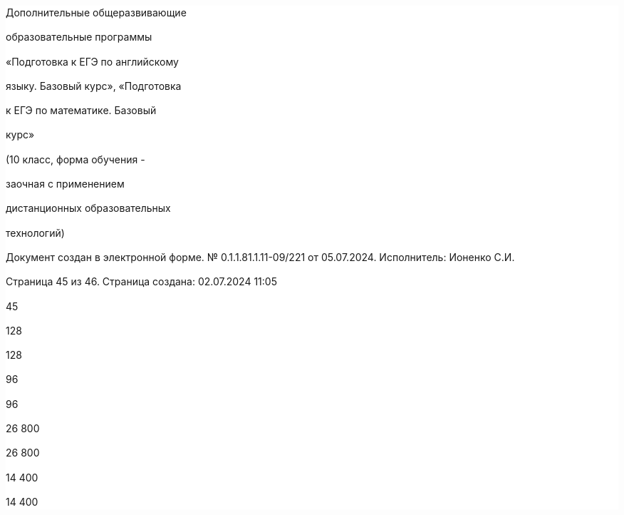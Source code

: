 Дополнительные общеразвивающие

образовательные программы

«Подготовка к ЕГЭ по английскому

языку. Базовый курс», «Подготовка

к ЕГЭ по математике. Базовый

курс»

(10 класс, форма обучения -

заочная с применением

дистанционных образовательных

технологий)

Документ создан в электронной форме. № 0.1.1.81.1.11-09/221 от 05.07.2024. Исполнитель: Ионенко С.И.

Страница 45 из 46. Страница создана: 02.07.2024 11:05

45

128

128

96

96

26 800

26 800

14 400

14 400